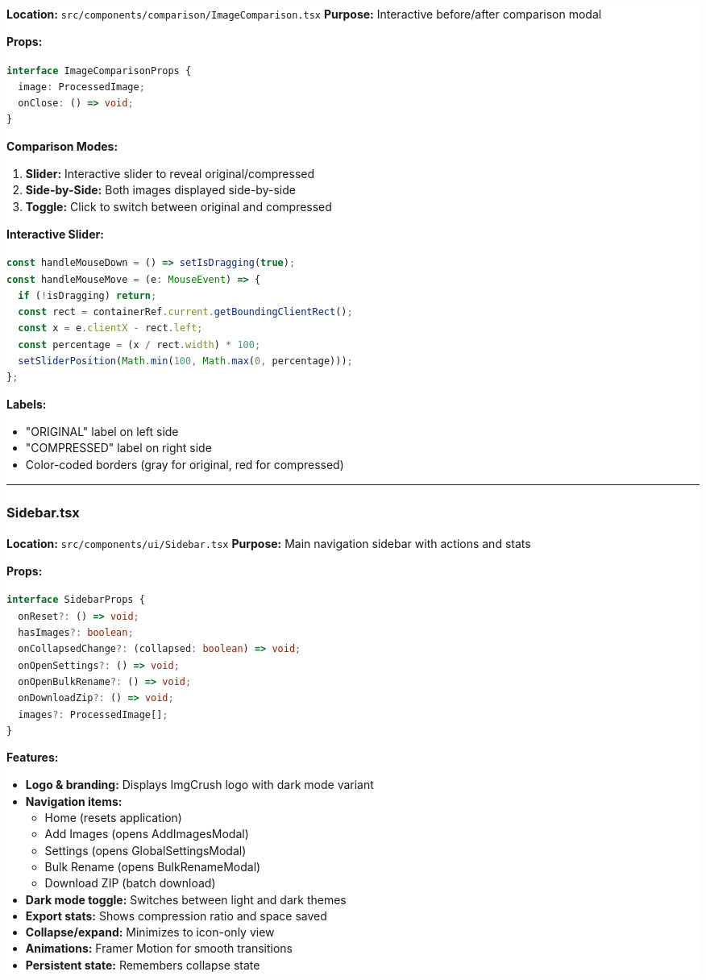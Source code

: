 **Location:** `src/components/comparison/ImageComparison.tsx`
**Purpose:** Interactive before/after comparison modal

**Props:**
```typescript
interface ImageComparisonProps {
  image: ProcessedImage;
  onClose: () => void;
}
```

**Comparison Modes:**
1. **Slider:** Interactive slider to reveal original/compressed
2. **Side-by-Side:** Both images displayed side-by-side
3. **Toggle:** Click to switch between original and compressed

**Interactive Slider:**
```typescript
const handleMouseDown = () => setIsDragging(true);
const handleMouseMove = (e: MouseEvent) => {
  if (!isDragging) return;
  const rect = containerRef.current.getBoundingClientRect();
  const x = e.clientX - rect.left;
  const percentage = (x / rect.width) * 100;
  setSliderPosition(Math.min(100, Math.max(0, percentage)));
};
```

**Labels:**
- "ORIGINAL" label on left side
- "COMPRESSED" label on right side
- Color-coded borders (gray for original, red for compressed)

---

### Sidebar.tsx

**Location:** `src/components/ui/Sidebar.tsx`
**Purpose:** Main navigation sidebar with actions and stats

**Props:**
```typescript
interface SidebarProps {
  onReset?: () => void;
  hasImages?: boolean;
  onCollapsedChange?: (collapsed: boolean) => void;
  onOpenSettings?: () => void;
  onOpenBulkRename?: () => void;
  onDownloadZip?: () => void;
  images?: ProcessedImage[];
}
```

**Features:**
- **Logo & branding:** Displays ImgCrush logo with dark mode variant
- **Navigation items:**
  - Home (resets application)
  - Add Images (opens AddImagesModal)
  - Settings (opens GlobalSettingsModal)
  - Bulk Rename (opens BulkRenameModal)
  - Download ZIP (batch download)
- **Dark mode toggle:** Switches between light and dark themes
- **Export stats:** Shows compression ratio and space saved
- **Collapse/expand:** Minimizes to icon-only view
- **Animations:** Framer Motion for smooth transitions
- **Persistent state:** Remembers collapse state
